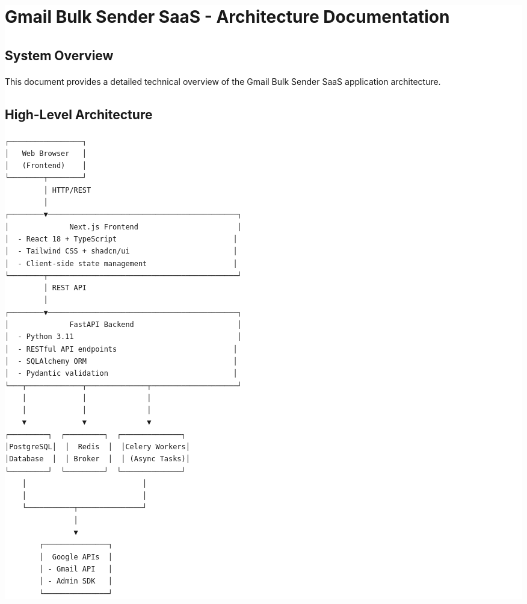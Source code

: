# Gmail Bulk Sender SaaS - Architecture Documentation

## System Overview

This document provides a detailed technical overview of the Gmail Bulk Sender SaaS application architecture.

## High-Level Architecture

```
┌─────────────────┐
│   Web Browser   │
│   (Frontend)    │
└────────┬────────┘
         │ HTTP/REST
         │
┌────────▼────────────────────────────────────────────┐
│              Next.js Frontend                       │
│  - React 18 + TypeScript                           │
│  - Tailwind CSS + shadcn/ui                        │
│  - Client-side state management                    │
└────────┬────────────────────────────────────────────┘
         │ REST API
         │
┌────────▼────────────────────────────────────────────┐
│              FastAPI Backend                        │
│  - Python 3.11                                      │
│  - RESTful API endpoints                           │
│  - SQLAlchemy ORM                                  │
│  - Pydantic validation                             │
└───┬─────────────┬──────────────┬────────────────────┘
    │             │              │
    │             │              │
    ▼             ▼              ▼
┌─────────┐  ┌─────────┐  ┌──────────────┐
│PostgreSQL│  │  Redis  │  │Celery Workers│
│Database  │  │ Broker  │  │ (Async Tasks)│
└─────────┘  └─────────┘  └──────────────┘
    │                           │
    │                           │
    └───────────┬───────────────┘
                │
                ▼
        ┌───────────────┐
        │  Google APIs  │
        │ - Gmail API   │
        │ - Admin SDK   │
        └───────────────┘
```
